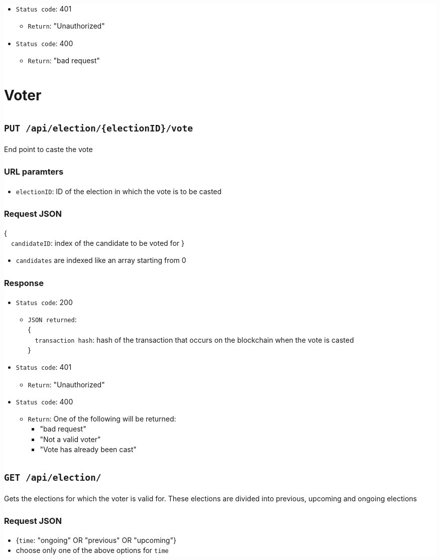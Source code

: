 - `Status code`: 401

  - `Return`: "Unauthorized"

- `Status code`: 400
  - `Return`: "bad request"

# Voter

## `PUT /api/election/{electionID}/vote`

End point to caste the vote

### URL paramters

- `electionID`: ID of the election in which the vote is to be casted

### Request JSON

{  
 &emsp;`candidateID`: index of the candidate to be voted for
}

- `candidates` are indexed like an array starting from 0

### Response

- `Status code`: 200
  - `JSON returned`:  
    {  
     &emsp;`transaction hash`: hash of the transaction that occurs on the blockchain when the vote is casted  
    }
- `Status code`: 401

  - `Return`: "Unauthorized"

- `Status code`: 400
  - `Return`: One of the following will be returned:
    - "bad request"
    - "Not a valid voter"
    - "Vote has already been cast"

## `GET /api/election/`

Gets the elections for which the voter is valid for. These elections are divided into previous, upcoming and ongoing elections

### Request JSON

- {`time`: "ongoing" OR "previous" OR "upcoming"}
- choose only one of the above options for `time`

